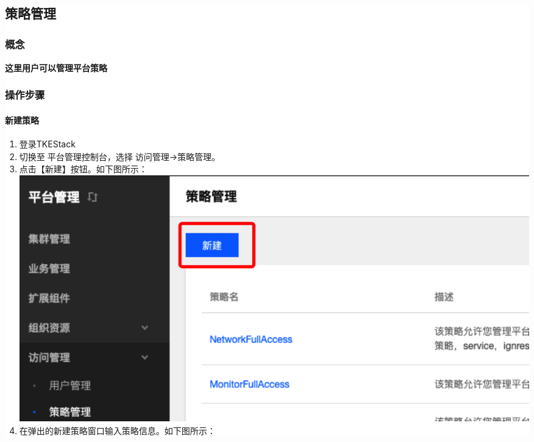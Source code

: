 
## 策略管理
### 概念
**这里用户可以管理平台策略**
### 操作步骤
#### 新建策略
  1. 登录TKEStack
  2. 切换至 平台管理控制台，选择 访问管理->策略管理。
  3. 点击【新建】按钮。如下图所示：
      ![新建策略按钮](../../../../images/新建策略按钮.png)
  4. 在弹出的新建策略窗口输入策略信息。如下图所示：